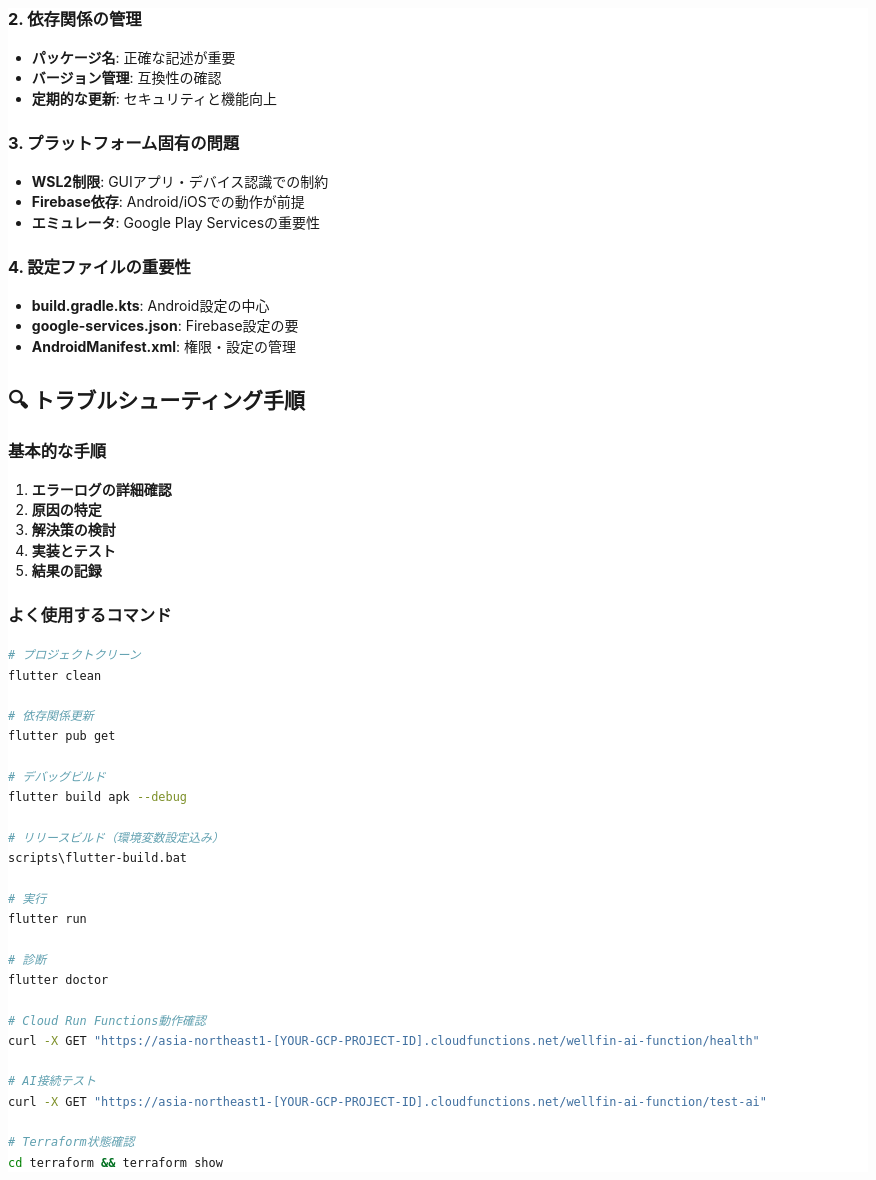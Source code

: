 ### 2. 依存関係の管理
- **パッケージ名**: 正確な記述が重要
- **バージョン管理**: 互換性の確認
- **定期的な更新**: セキュリティと機能向上

### 3. プラットフォーム固有の問題
- **WSL2制限**: GUIアプリ・デバイス認識での制約
- **Firebase依存**: Android/iOSでの動作が前提
- **エミュレータ**: Google Play Servicesの重要性

### 4. 設定ファイルの重要性
- **build.gradle.kts**: Android設定の中心
- **google-services.json**: Firebase設定の要
- **AndroidManifest.xml**: 権限・設定の管理

## 🔍 トラブルシューティング手順

### 基本的な手順
1. **エラーログの詳細確認**
2. **原因の特定**
3. **解決策の検討**
4. **実装とテスト**
5. **結果の記録**

### よく使用するコマンド
```bash
# プロジェクトクリーン
flutter clean

# 依存関係更新
flutter pub get

# デバッグビルド
flutter build apk --debug

# リリースビルド（環境変数設定込み）
scripts\flutter-build.bat

# 実行
flutter run

# 診断
flutter doctor

# Cloud Run Functions動作確認
curl -X GET "https://asia-northeast1-[YOUR-GCP-PROJECT-ID].cloudfunctions.net/wellfin-ai-function/health"

# AI接続テスト
curl -X GET "https://asia-northeast1-[YOUR-GCP-PROJECT-ID].cloudfunctions.net/wellfin-ai-function/test-ai"

# Terraform状態確認
cd terraform && terraform show
```
